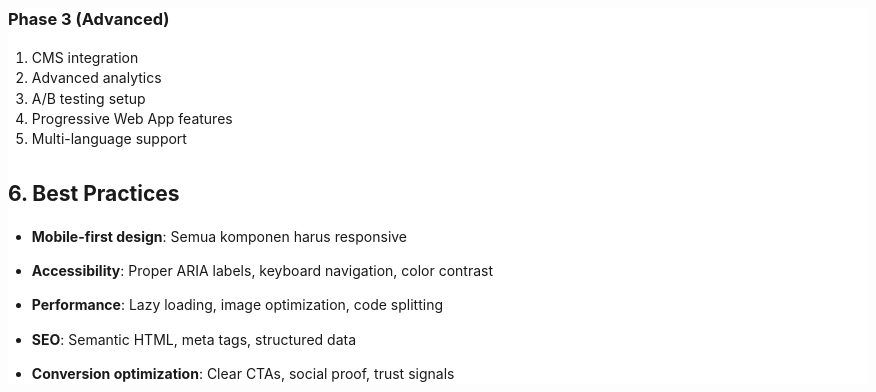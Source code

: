 ### Phase 3 (Advanced)

1. CMS integration
2. Advanced analytics
3. A/B testing setup
4. Progressive Web App features
5. Multi-language support

## 6. Best Practices

* **Mobile-first design**: Semua komponen harus responsive

* **Accessibility**: Proper ARIA labels, keyboard navigation, color contrast

* **Performance**: Lazy loading, image optimization, code splitting

* **SEO**: Semantic HTML, meta tags, structured data

* **Conversion optimization**: Clear CTAs, social proof, trust signals

